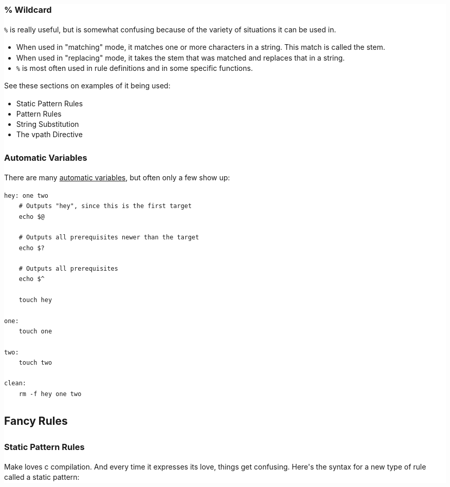 ### % Wildcard <a href="#wildcard" id="wildcard"></a>

`%` is really useful, but is somewhat confusing because of the variety of situations it can be used in.

* When used in "matching" mode, it matches one or more characters in a string. This match is called the stem.
* When used in "replacing" mode, it takes the stem that was matched and replaces that in a string.
* `%` is most often used in rule definitions and in some specific functions.

See these sections on examples of it being used:

* Static Pattern Rules
* Pattern Rules
* String Substitution
* The vpath Directive

### Automatic Variables <a href="#automatic-variables" id="automatic-variables"></a>

There are many [automatic variables](https://www.gnu.org/software/make/manual/html\_node/Automatic-Variables.html), but often only a few show up:

```
hey: one two
    # Outputs "hey", since this is the first target
    echo $@

    # Outputs all prerequisites newer than the target
    echo $?

    # Outputs all prerequisites
    echo $^

    touch hey

one:
    touch one

two:
    touch two

clean:
    rm -f hey one two
```

## Fancy Rules <a href="#fancy-rules" id="fancy-rules"></a>

### Static Pattern Rules <a href="#static-pattern-rules" id="static-pattern-rules"></a>

Make loves c compilation. And every time it expresses its love, things get confusing. Here's the syntax for a new type of rule called a static pattern:
